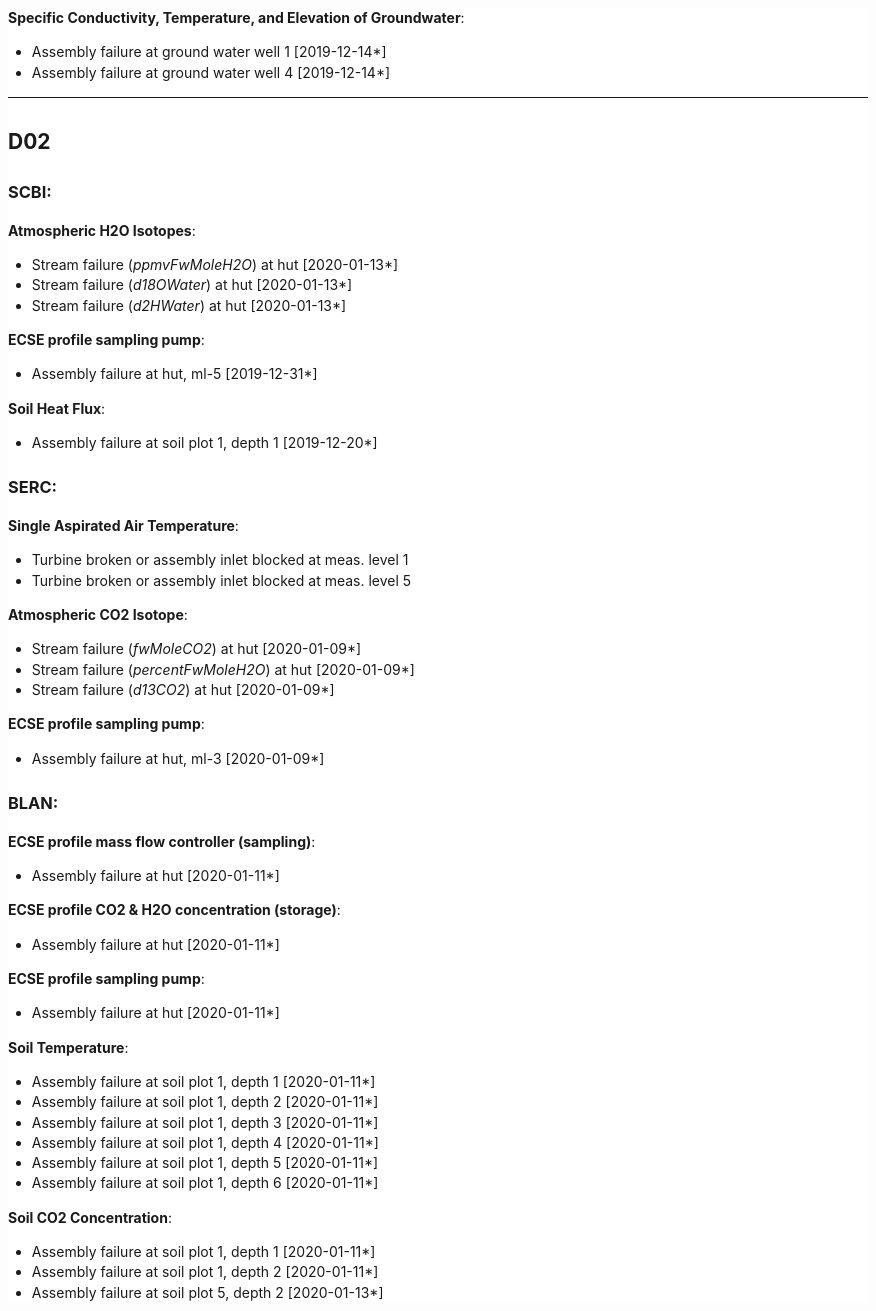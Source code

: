 **Specific Conductivity, Temperature, and Elevation of Groundwater**:
 - Assembly failure at ground water well 1 [2019-12-14*]
 - Assembly failure at ground water well 4 [2019-12-14*]

***
## D02

### SCBI:

**Atmospheric H2O Isotopes**:
 - Stream failure (_ppmvFwMoleH2O_) at hut [2020-01-13*]
 - Stream failure (_d18OWater_) at hut [2020-01-13*]
 - Stream failure (_d2HWater_) at hut [2020-01-13*]

**ECSE profile sampling pump**:
 - Assembly failure at hut, ml-5 [2019-12-31*]

**Soil Heat Flux**:
 - Assembly failure at soil plot 1, depth 1 [2019-12-20*]

### SERC:

**Single Aspirated Air Temperature**:
 - Turbine broken or assembly inlet blocked at meas. level 1
 - Turbine broken or assembly inlet blocked at meas. level 5

**Atmospheric CO2 Isotope**:
 - Stream failure (_fwMoleCO2_) at hut [2020-01-09*]
 - Stream failure (_percentFwMoleH2O_) at hut [2020-01-09*]
 - Stream failure (_d13CO2_) at hut [2020-01-09*]

**ECSE profile sampling pump**:
 - Assembly failure at hut, ml-3 [2020-01-09*]

### BLAN:

**ECSE profile mass flow controller (sampling)**:
 - Assembly failure at hut [2020-01-11*]

**ECSE profile CO2 & H2O concentration (storage)**:
 - Assembly failure at hut [2020-01-11*]

**ECSE profile sampling pump**:
 - Assembly failure at hut [2020-01-11*]

**Soil Temperature**:
 - Assembly failure at soil plot 1, depth 1 [2020-01-11*]
 - Assembly failure at soil plot 1, depth 2 [2020-01-11*]
 - Assembly failure at soil plot 1, depth 3 [2020-01-11*]
 - Assembly failure at soil plot 1, depth 4 [2020-01-11*]
 - Assembly failure at soil plot 1, depth 5 [2020-01-11*]
 - Assembly failure at soil plot 1, depth 6 [2020-01-11*]

**Soil CO2 Concentration**:
 - Assembly failure at soil plot 1, depth 1 [2020-01-11*]
 - Assembly failure at soil plot 1, depth 2 [2020-01-11*]
 - Assembly failure at soil plot 5, depth 2 [2020-01-13*]
